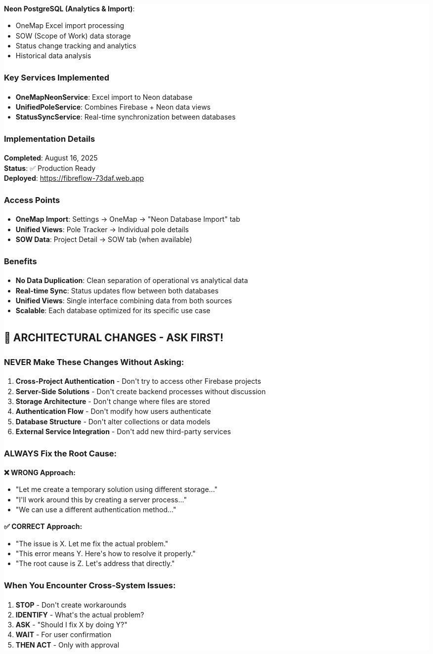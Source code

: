 **Neon PostgreSQL (Analytics & Import)**:
- OneMap Excel import processing
- SOW (Scope of Work) data storage
- Status change tracking and analytics
- Historical data analysis

### Key Services Implemented
- **OneMapNeonService**: Excel import to Neon database
- **UnifiedPoleService**: Combines Firebase + Neon data views  
- **StatusSyncService**: Real-time synchronization between databases

### Implementation Details
**Completed**: August 16, 2025  
**Status**: ✅ Production Ready  
**Deployed**: https://fibreflow-73daf.web.app

### Access Points
- **OneMap Import**: Settings → OneMap → "Neon Database Import" tab
- **Unified Views**: Pole Tracker → Individual pole details  
- **SOW Data**: Project Detail → SOW tab (when available)

### Benefits
- **No Data Duplication**: Clean separation of operational vs analytical data
- **Real-time Sync**: Status updates flow between both databases
- **Unified Views**: Single interface combining data from both sources
- **Scalable**: Each database optimized for its specific use case

## 🛑 ARCHITECTURAL CHANGES - ASK FIRST!

### NEVER Make These Changes Without Asking:
1. **Cross-Project Authentication** - Don't try to access other Firebase projects
2. **Server-Side Solutions** - Don't create backend processes without discussion
3. **Storage Architecture** - Don't change where files are stored
4. **Authentication Flow** - Don't modify how users authenticate
5. **Database Structure** - Don't alter collections or data models
6. **External Service Integration** - Don't add new third-party services

### ALWAYS Fix the Root Cause:
**❌ WRONG Approach:**
- "Let me create a temporary solution using different storage..."
- "I'll work around this by creating a server process..."
- "We can use a different authentication method..."

**✅ CORRECT Approach:**
- "The issue is X. Let me fix the actual problem."
- "This error means Y. Here's how to resolve it properly."
- "The root cause is Z. Let's address that directly."

### When You Encounter Cross-System Issues:
1. **STOP** - Don't create workarounds
2. **IDENTIFY** - What's the actual problem?
3. **ASK** - "Should I fix X by doing Y?"
4. **WAIT** - For user confirmation
5. **THEN ACT** - Only with approval
